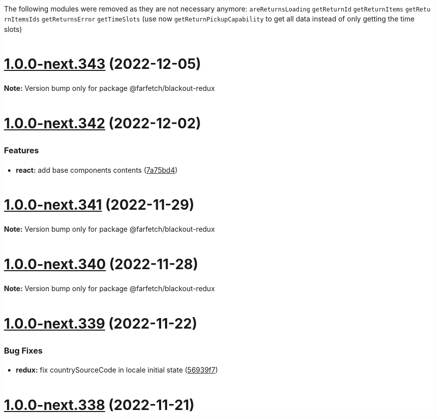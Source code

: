 The following modules were removed as they are not necessary anymore:
`areReturnsLoading`
`getReturnId`
`getReturnItems`
`getReturnItemsIds`
`getReturnsError`
`getTimeSlots` (use now `getReturnPickupCapability` to get all data
instead of only getting the time slots)

# [1.0.0-next.343](https://github.com/Farfetch/blackout/compare/@farfetch/blackout-redux@1.0.0-next.342...@farfetch/blackout-redux@1.0.0-next.343) (2022-12-05)

**Note:** Version bump only for package @farfetch/blackout-redux

# [1.0.0-next.342](https://github.com/Farfetch/blackout/compare/@farfetch/blackout-redux@1.0.0-next.341...@farfetch/blackout-redux@1.0.0-next.342) (2022-12-02)

### Features

- **react:** add base components contents ([7a75bd4](https://github.com/Farfetch/blackout/commit/7a75bd428b7da18783ff4249aedeeef5ab55c96d))

# [1.0.0-next.341](https://github.com/Farfetch/blackout/compare/@farfetch/blackout-redux@1.0.0-next.340...@farfetch/blackout-redux@1.0.0-next.341) (2022-11-29)

**Note:** Version bump only for package @farfetch/blackout-redux

# [1.0.0-next.340](https://github.com/Farfetch/blackout/compare/@farfetch/blackout-redux@1.0.0-next.339...@farfetch/blackout-redux@1.0.0-next.340) (2022-11-28)

**Note:** Version bump only for package @farfetch/blackout-redux

# [1.0.0-next.339](https://github.com/Farfetch/blackout/compare/@farfetch/blackout-redux@1.0.0-next.338...@farfetch/blackout-redux@1.0.0-next.339) (2022-11-22)

### Bug Fixes

- **redux:** fix countrySourceCode in locale initial state ([56939f7](https://github.com/Farfetch/blackout/commit/56939f74572b8dd6f948d002b285afdcb41828e9))

# [1.0.0-next.338](https://github.com/Farfetch/blackout/compare/@farfetch/blackout-redux@1.0.0-next.337...@farfetch/blackout-redux@1.0.0-next.338) (2022-11-21)
